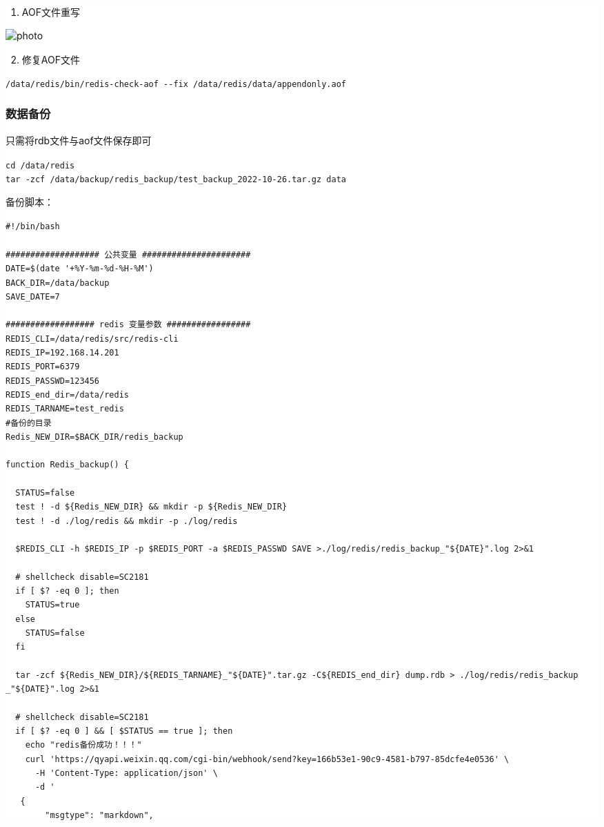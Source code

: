 1. AOF文件重写

![photo](/images/posts/1665788786/image6.png)

2. 修复AOF文件

```shell
/data/redis/bin/redis-check-aof --fix /data/redis/data/appendonly.aof
```

### 数据备份

只需将rdb文件与aof文件保存即可

```shell
cd /data/redis
tar -zcf /data/backup/redis_backup/test_backup_2022-10-26.tar.gz data
```

备份脚本：

```shell
#!/bin/bash

################### 公共变量 ######################
DATE=$(date '+%Y-%m-%d-%H-%M')
BACK_DIR=/data/backup
SAVE_DATE=7

################## redis 变量参数 #################
REDIS_CLI=/data/redis/src/redis-cli
REDIS_IP=192.168.14.201
REDIS_PORT=6379
REDIS_PASSWD=123456
REDIS_end_dir=/data/redis
REDIS_TARNAME=test_redis
#备份的目录
Redis_NEW_DIR=$BACK_DIR/redis_backup

function Redis_backup() {

  STATUS=false
  test ! -d ${Redis_NEW_DIR} && mkdir -p ${Redis_NEW_DIR}
  test ! -d ./log/redis && mkdir -p ./log/redis

  $REDIS_CLI -h $REDIS_IP -p $REDIS_PORT -a $REDIS_PASSWD SAVE >./log/redis/redis_backup_"${DATE}".log 2>&1

  # shellcheck disable=SC2181
  if [ $? -eq 0 ]; then
    STATUS=true
  else
    STATUS=false
  fi

  tar -zcf ${Redis_NEW_DIR}/${REDIS_TARNAME}_"${DATE}".tar.gz -C${REDIS_end_dir} dump.rdb > ./log/redis/redis_backup_"${DATE}".log 2>&1

  # shellcheck disable=SC2181
  if [ $? -eq 0 ] && [ $STATUS == true ]; then
    echo "redis备份成功！！！"
    curl 'https://qyapi.weixin.qq.com/cgi-bin/webhook/send?key=166b53e1-90c9-4581-b797-85dcfe4e0536' \
      -H 'Content-Type: application/json' \
      -d '
   {
        "msgtype": "markdown",
```